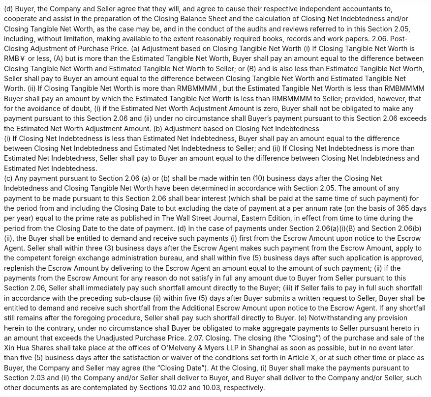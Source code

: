 (d)	Buyer, the Company and Seller agree that they will, and agree to cause their respective independent accountants to, cooperate and assist in the preparation of the Closing Balance Sheet and the calculation of Closing Net Indebtedness and/or Closing Tangible Net Worth, as the case may be, and in the conduct of the audits and reviews referred to in this Section 2.05, including, without limitation, making available to the extent reasonably required books, records and work papers.
2.06.	Post-Closing Adjustment of Purchase Price.
(a)	Adjustment based on Closing Tangible Net Worth 
(i)	If Closing Tangible Net Worth is RMB￥ or less, 
(A) 	but is more than the Estimated Tangible Net Worth, Buyer shall pay an amount equal to the difference between Closing Tangible Net Worth and Estimated Tangible Net Worth to Seller; or
(B)	and is also less than Estimated Tangible Net Worth, Seller shall pay to Buyer an amount equal to the difference between Closing Tangible Net Worth and Estimated Tangible Net Worth.
(ii)	If Closing Tangible Net Worth is more than RMBMMMM , but the Estimated Tangible Net Worth is less than RMBMMMM Buyer shall pay an amount by which the Estimated Tangible Net Worth is less than RMBMMMM to Seller; provided, however, that for the avoidance of doubt, (i) if the Estimated Net Worth Adjustment Amount is zero, Buyer shall not be obligated to make any payment pursuant to this Section 2.06 and (ii) under no circumstance shall Buyer’s payment pursuant to this Section 2.06 exceeds the Estimated Net Worth Adjustment Amount.
(b)	Adjustment based on Closing Net Indebtedness  
(i)	If Closing Net Indebtedness is less than Estimated Net Indebtedness, Buyer shall pay an amount equal to the difference between Closing Net Indebtedness and Estimated Net Indebtedness to Seller; and
(ii)	If Closing Net Indebtedness is more than Estimated Net Indebtedness, Seller shall pay to Buyer an amount equal to the difference between Closing Net Indebtedness and Estimated Net Indebtedness.  
(c)	Any payment pursuant to Section 2.06 (a) or (b) shall be made within ten (10) business days after the Closing Net Indebtedness and Closing Tangible Net Worth have been determined in accordance with Section 2.05.  The amount of any payment to be made pursuant to this Section 2.06 shall bear interest (which shall be paid at the same time of such payment) for the period from and including the Closing Date to but excluding the date of payment at a per annum rate (on the basis of 365 days per year) equal to the prime rate as published in The Wall Street Journal, Eastern Edition, in effect from time to time during the period from the Closing Date to the date of payment.
(d)	In the case of payments under Section 2.06(a)(i)(B) and Section 2.06(b)(ii), the Buyer shall be entitled to demand and receive such payments (i) first from the Escrow Amount upon notice to the Escrow Agent.  Seller shall within three (3) business days after the Escrow Agent makes such payment from the Escrow Amount, apply to the competent foreign exchange administration bureau, and shall within five (5) business days after such application is approved, replenish the Escrow Amount by delivering to the Escrow Agent an amount equal to the amount of such payment; (ii) if the payments from the Escrow Amount for any reason do not satisfy in full any amount due to Buyer from Seller pursuant to this Section 2.06, Seller shall immediately pay such shortfall amount directly to the Buyer; (iii) if Seller fails to pay in full such shortfall in accordance with the preceding sub-clause (ii) within five (5) days after Buyer submits a written request to Seller, Buyer shall be entitled to demand and receive such shortfall from the Additional Escrow Amount upon notice to the Escrow Agent.  If any shortfall still remains after the foregoing procedure, Seller shall pay such shortfall directly to Buyer.
(e)	Notwithstanding any provision herein to the contrary, under no circumstance shall Buyer be obligated to make aggregate payments to Seller pursuant hereto in an amount that exceeds the Unadjusted Purchase Price.
2.07.	Closing.  The closing (the “Closing”) of the purchase and sale of the Xin Hua Shares shall take place at the offices of O'Melveny & Myers LLP in Shanghai as soon as possible, but in no event later than five (5) business days after the satisfaction or waiver of the conditions set forth in Article X, or at such other time or place as Buyer, the Company and Seller may agree (the “Closing Date”).  At the Closing, (i) Buyer shall make the payments pursuant to Section 2.03 and (ii) the Company and/or Seller shall deliver to Buyer, and Buyer shall deliver to the Company and/or Seller, such other documents as are contemplated by Sections 10.02 and 10.03, respectively.